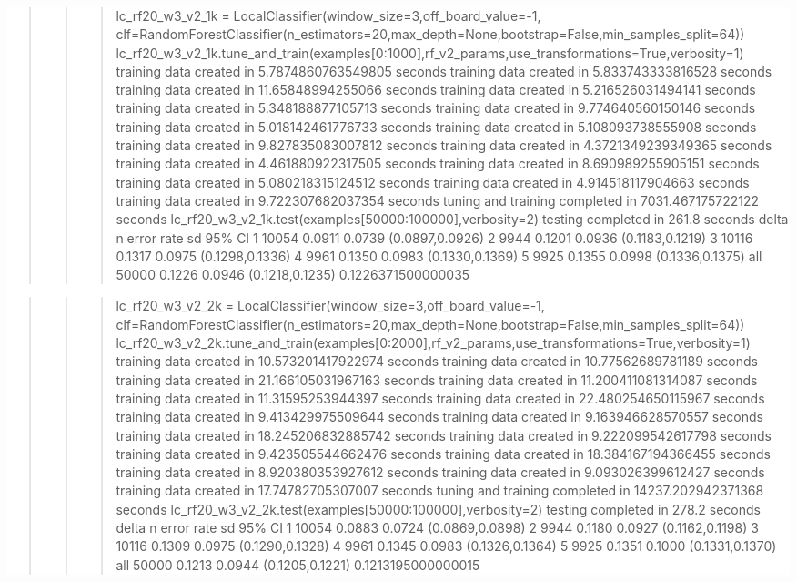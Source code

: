 

>>> lc_rf20_w3_v2_1k = LocalClassifier(window_size=3,off_board_value=-1, clf=RandomForestClassifier(n_estimators=20,max_depth=None,bootstrap=False,min_samples_split=64))
>>> lc_rf20_w3_v2_1k.tune_and_train(examples[0:1000],rf_v2_params,use_transformations=True,verbosity=1)
training data created in 5.7874860763549805 seconds
training data created in 5.833743333816528 seconds
training data created in 11.65848994255066 seconds
training data created in 5.216526031494141 seconds
training data created in 5.348188877105713 seconds
training data created in 9.774640560150146 seconds
training data created in 5.018142461776733 seconds
training data created in 5.108093738555908 seconds
training data created in 9.827835083007812 seconds
training data created in 4.3721349239349365 seconds
training data created in 4.461880922317505 seconds
training data created in 8.690989255905151 seconds
training data created in 5.080218315124512 seconds
training data created in 4.914518117904663 seconds
training data created in 9.722307682037354 seconds
tuning and training completed in 7031.467175722122 seconds
>>> lc_rf20_w3_v2_1k.test(examples[50000:100000],verbosity=2)
testing completed in 261.8 seconds
delta   n       error rate   sd       95% CI
1       10054   0.0911       0.0739   (0.0897,0.0926)
2       9944    0.1201       0.0936   (0.1183,0.1219)
3       10116   0.1317       0.0975   (0.1298,0.1336)
4       9961    0.1350       0.0983   (0.1330,0.1369)
5       9925    0.1355       0.0998   (0.1336,0.1375)
all     50000   0.1226       0.0946   (0.1218,0.1235)
0.1226371500000035


>>> lc_rf20_w3_v2_2k = LocalClassifier(window_size=3,off_board_value=-1, clf=RandomForestClassifier(n_estimators=20,max_depth=None,bootstrap=False,min_samples_split=64))
>>> lc_rf20_w3_v2_2k.tune_and_train(examples[0:2000],rf_v2_params,use_transformations=True,verbosity=1)                                     training data created in 10.573201417922974 seconds
training data created in 10.77562689781189 seconds
training data created in 21.166105031967163 seconds
training data created in 11.200411081314087 seconds
training data created in 11.31595253944397 seconds
training data created in 22.480254650115967 seconds
training data created in 9.413429975509644 seconds
training data created in 9.163946628570557 seconds
training data created in 18.245206832885742 seconds
training data created in 9.222099542617798 seconds
training data created in 9.423505544662476 seconds
training data created in 18.384167194366455 seconds
training data created in 8.920380353927612 seconds
training data created in 9.093026399612427 seconds
training data created in 17.74782705307007 seconds
tuning and training completed in 14237.202942371368 seconds
>>> lc_rf20_w3_v2_2k.test(examples[50000:100000],verbosity=2)
testing completed in 278.2 seconds
delta   n       error rate   sd       95% CI
1       10054   0.0883       0.0724   (0.0869,0.0898)
2       9944    0.1180       0.0927   (0.1162,0.1198)
3       10116   0.1309       0.0975   (0.1290,0.1328)
4       9961    0.1345       0.0983   (0.1326,0.1364)
5       9925    0.1351       0.1000   (0.1331,0.1370)
all     50000   0.1213       0.0944   (0.1205,0.1221)
0.1213195000000015
